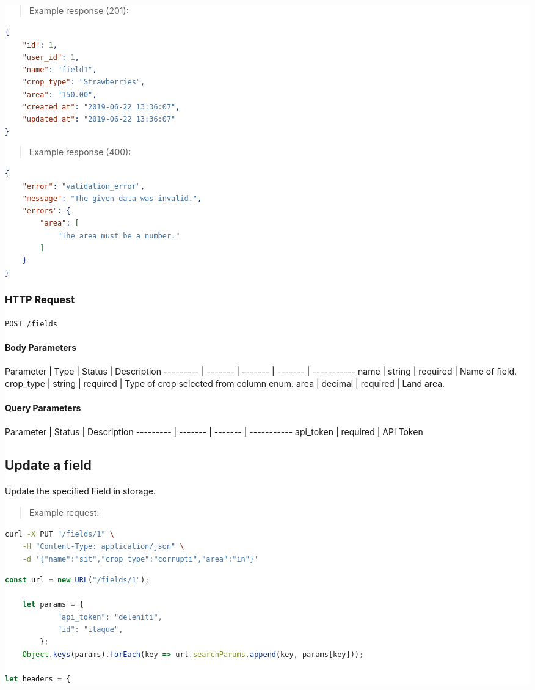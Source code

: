 > Example response (201):

```json
{
    "id": 1,
    "user_id": 1,
    "name": "field1",
    "crop_type": "Strawberries",
    "area": "150.00",
    "created_at": "2019-06-22 13:36:07",
    "updated_at": "2019-06-22 13:36:07"
}
```
> Example response (400):

```json
{
    "error": "validation_error",
    "message": "The given data was invalid.",
    "errors": {
        "area": [
            "The area must be a number."
        ]
    }
}
```

### HTTP Request
`POST /fields`

#### Body Parameters

Parameter | Type | Status | Description
--------- | ------- | ------- | ------- | -----------
    name | string |  required  | Name of field.
    crop_type | string |  required  | Type of crop selected from column enum.
    area | decimal |  required  | Land area.
#### Query Parameters

Parameter | Status | Description
--------- | ------- | ------- | -----------
    api_token |  required  | API Token




## Update a field

Update the specified Field in storage.

> Example request:

```bash
curl -X PUT "/fields/1" \
    -H "Content-Type: application/json" \
    -d '{"name":"sit","crop_type":"corrupti","area":"in"}'

```
```javascript
const url = new URL("/fields/1");

    let params = {
            "api_token": "deleniti",
            "id": "itaque",
        };
    Object.keys(params).forEach(key => url.searchParams.append(key, params[key]));

let headers = {
```